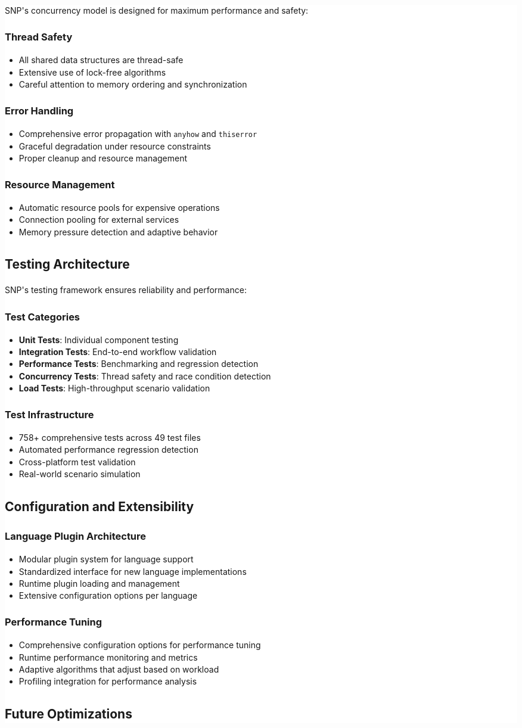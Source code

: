SNP's concurrency model is designed for maximum performance and safety:

### Thread Safety
- All shared data structures are thread-safe
- Extensive use of lock-free algorithms
- Careful attention to memory ordering and synchronization

### Error Handling
- Comprehensive error propagation with `anyhow` and `thiserror`
- Graceful degradation under resource constraints
- Proper cleanup and resource management

### Resource Management
- Automatic resource pools for expensive operations
- Connection pooling for external services
- Memory pressure detection and adaptive behavior

## Testing Architecture

SNP's testing framework ensures reliability and performance:

### Test Categories
- **Unit Tests**: Individual component testing
- **Integration Tests**: End-to-end workflow validation
- **Performance Tests**: Benchmarking and regression detection
- **Concurrency Tests**: Thread safety and race condition detection
- **Load Tests**: High-throughput scenario validation

### Test Infrastructure
- 758+ comprehensive tests across 49 test files
- Automated performance regression detection
- Cross-platform test validation
- Real-world scenario simulation

## Configuration and Extensibility

### Language Plugin Architecture
- Modular plugin system for language support
- Standardized interface for new language implementations
- Runtime plugin loading and management
- Extensive configuration options per language

### Performance Tuning
- Comprehensive configuration options for performance tuning
- Runtime performance monitoring and metrics
- Adaptive algorithms that adjust based on workload
- Profiling integration for performance analysis

## Future Optimizations
